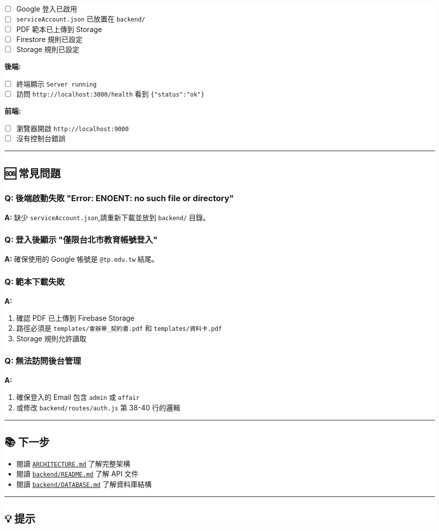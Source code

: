 - [ ] Google 登入已啟用
- [ ] `serviceAccount.json` 已放置在 `backend/`
- [ ] PDF 範本已上傳到 Storage
- [ ] Firestore 規則已設定
- [ ] Storage 規則已設定

**後端:**

- [ ] 終端顯示 `Server running`
- [ ] 訪問 `http://localhost:3000/health` 看到 `{"status":"ok"}`

**前端:**

- [ ] 瀏覽器開啟 `http://localhost:9000`
- [ ] 沒有控制台錯誤

---

## 🆘 常見問題

### Q: 後端啟動失敗 "Error: ENOENT: no such file or directory"

**A:** 缺少 `serviceAccount.json`,請重新下載並放到 `backend/` 目錄。

### Q: 登入後顯示 "僅限台北市教育帳號登入"

**A:** 確保使用的 Google 帳號是 `@tp.edu.tw` 結尾。

### Q: 範本下載失敗

**A:**

1. 確認 PDF 已上傳到 Firebase Storage
2. 路徑必須是 `templates/會辦單_契約書.pdf` 和 `templates/資料卡.pdf`
3. Storage 規則允許讀取

### Q: 無法訪問後台管理

**A:**

1. 確保登入的 Email 包含 `admin` 或 `affair`
2. 或修改 `backend/routes/auth.js` 第 38-40 行的邏輯

---

## 📚 下一步

- 閱讀 [`ARCHITECTURE.md`](./ARCHITECTURE.md) 了解完整架構
- 閱讀 [`backend/README.md`](./backend/README.md) 了解 API 文件
- 閱讀 [`backend/DATABASE.md`](./backend/DATABASE.md) 了解資料庫結構

---

## 💡 提示
